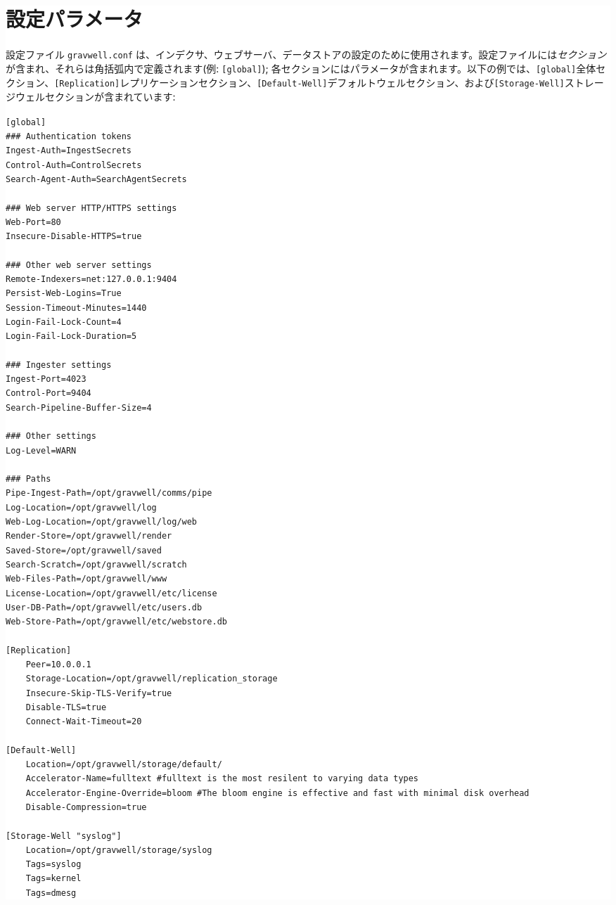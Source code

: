 # 設定パラメータ

設定ファイル `gravwell.conf` は、インデクサ、ウェブサーバ、データストアの設定のために使用されます。設定ファイルには*セクション*が含まれ、それらは角括弧内で定義されます(例: `[global]`); 各セクションにはパラメータが含まれます。以下の例では、`[global]`全体セクション、`[Replication]`レプリケーションセクション、`[Default-Well]`デフォルトウェルセクション、および`[Storage-Well]`ストレージウェルセクションが含まれています:

```
[global]
### Authentication tokens
Ingest-Auth=IngestSecrets
Control-Auth=ControlSecrets
Search-Agent-Auth=SearchAgentSecrets

### Web server HTTP/HTTPS settings
Web-Port=80
Insecure-Disable-HTTPS=true

### Other web server settings
Remote-Indexers=net:127.0.0.1:9404
Persist-Web-Logins=True
Session-Timeout-Minutes=1440
Login-Fail-Lock-Count=4
Login-Fail-Lock-Duration=5

### Ingester settings
Ingest-Port=4023
Control-Port=9404
Search-Pipeline-Buffer-Size=4

### Other settings
Log-Level=WARN

### Paths
Pipe-Ingest-Path=/opt/gravwell/comms/pipe
Log-Location=/opt/gravwell/log
Web-Log-Location=/opt/gravwell/log/web
Render-Store=/opt/gravwell/render
Saved-Store=/opt/gravwell/saved
Search-Scratch=/opt/gravwell/scratch
Web-Files-Path=/opt/gravwell/www
License-Location=/opt/gravwell/etc/license
User-DB-Path=/opt/gravwell/etc/users.db
Web-Store-Path=/opt/gravwell/etc/webstore.db

[Replication]
	Peer=10.0.0.1
	Storage-Location=/opt/gravwell/replication_storage
	Insecure-Skip-TLS-Verify=true
	Disable-TLS=true
	Connect-Wait-Timeout=20

[Default-Well]
	Location=/opt/gravwell/storage/default/
	Accelerator-Name=fulltext #fulltext is the most resilent to varying data types
	Accelerator-Engine-Override=bloom #The bloom engine is effective and fast with minimal disk overhead
	Disable-Compression=true

[Storage-Well "syslog"]
	Location=/opt/gravwell/storage/syslog
	Tags=syslog
	Tags=kernel
	Tags=dmesg
```